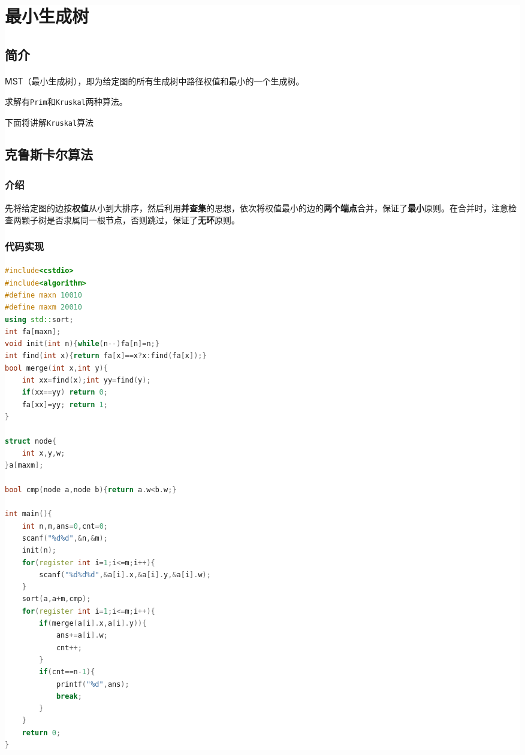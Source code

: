 # 最小生成树

## 简介

MST（最小生成树），即为给定图的所有生成树中路径权值和最小的一个生成树。

求解有`Prim`和`Kruskal`两种算法。

下面将讲解`Kruskal`算法

## 克鲁斯卡尔算法

### 介绍

先将给定图的边按**权值**从小到大排序，然后利用**并查集**的思想，依次将权值最小的边的**两个端点**合并，保证了**最小**原则。在合并时，注意检查两颗子树是否隶属同一根节点，否则跳过，保证了**无环**原则。

### 代码实现

```c++
#include<cstdio>
#include<algorithm>
#define maxn 10010
#define maxm 20010
using std::sort;
int fa[maxn];
void init(int n){while(n--)fa[n]=n;}
int find(int x){return fa[x]==x?x:find(fa[x]);}
bool merge(int x,int y){
    int xx=find(x);int yy=find(y);
    if(xx==yy) return 0;
    fa[xx]=yy; return 1;
}

struct node{
    int x,y,w;
}a[maxm];

bool cmp(node a,node b){return a.w<b.w;}

int main(){
    int n,m,ans=0,cnt=0;
    scanf("%d%d",&n,&m);
    init(n);
    for(register int i=1;i<=m;i++){
        scanf("%d%d%d",&a[i].x,&a[i].y,&a[i].w);
    }
    sort(a,a+m,cmp);
    for(register int i=1;i<=m;i++){
        if(merge(a[i].x,a[i].y)){
            ans+=a[i].w;
            cnt++;
        }
        if(cnt==n-1){
            printf("%d",ans);
            break;
        }
    }
    return 0;
}
```

